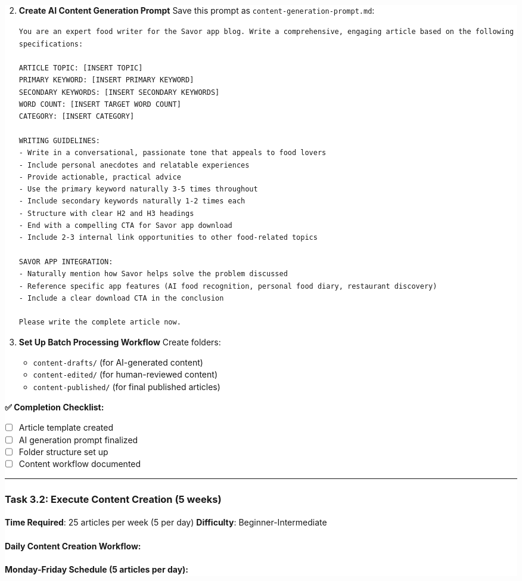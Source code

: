 2. **Create AI Content Generation Prompt**
   Save this prompt as `content-generation-prompt.md`:

   ```
   You are an expert food writer for the Savor app blog. Write a comprehensive, engaging article based on the following specifications:

   ARTICLE TOPIC: [INSERT TOPIC]
   PRIMARY KEYWORD: [INSERT PRIMARY KEYWORD]
   SECONDARY KEYWORDS: [INSERT SECONDARY KEYWORDS]
   WORD COUNT: [INSERT TARGET WORD COUNT]
   CATEGORY: [INSERT CATEGORY]

   WRITING GUIDELINES:
   - Write in a conversational, passionate tone that appeals to food lovers
   - Include personal anecdotes and relatable experiences
   - Provide actionable, practical advice
   - Use the primary keyword naturally 3-5 times throughout
   - Include secondary keywords naturally 1-2 times each
   - Structure with clear H2 and H3 headings
   - End with a compelling CTA for Savor app download
   - Include 2-3 internal link opportunities to other food-related topics

   SAVOR APP INTEGRATION:
   - Naturally mention how Savor helps solve the problem discussed
   - Reference specific app features (AI food recognition, personal food diary, restaurant discovery)
   - Include a clear download CTA in the conclusion

   Please write the complete article now.
   ```

3. **Set Up Batch Processing Workflow**
   Create folders:
   - `content-drafts/` (for AI-generated content)
   - `content-edited/` (for human-reviewed content)
   - `content-published/` (for final published articles)

**✅ Completion Checklist:**
- [ ] Article template created
- [ ] AI generation prompt finalized
- [ ] Folder structure set up
- [ ] Content workflow documented

---

### **Task 3.2: Execute Content Creation (5 weeks)**

**Time Required**: 25 articles per week (5 per day)
**Difficulty**: Beginner-Intermediate

#### Daily Content Creation Workflow:

**Monday-Friday Schedule (5 articles per day):**
